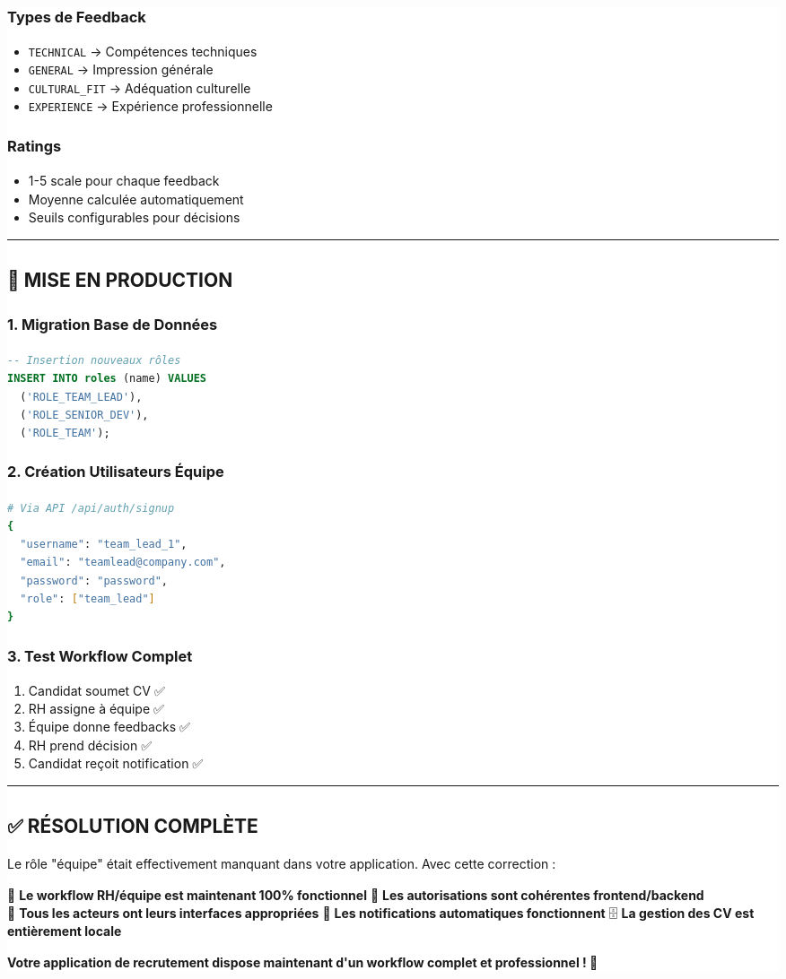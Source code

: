 ### **Types de Feedback**
- `TECHNICAL` → Compétences techniques
- `GENERAL` → Impression générale
- `CULTURAL_FIT` → Adéquation culturelle
- `EXPERIENCE` → Expérience professionnelle

### **Ratings** 
- 1-5 scale pour chaque feedback
- Moyenne calculée automatiquement
- Seuils configurables pour décisions

---

## 🚀 **MISE EN PRODUCTION**

### **1. Migration Base de Données**
```sql
-- Insertion nouveaux rôles
INSERT INTO roles (name) VALUES 
  ('ROLE_TEAM_LEAD'),
  ('ROLE_SENIOR_DEV'), 
  ('ROLE_TEAM');
```

### **2. Création Utilisateurs Équipe**
```bash
# Via API /api/auth/signup
{
  "username": "team_lead_1",
  "email": "teamlead@company.com", 
  "password": "password",
  "role": ["team_lead"]
}
```

### **3. Test Workflow Complet**
1. Candidat soumet CV ✅
2. RH assigne à équipe ✅
3. Équipe donne feedbacks ✅
4. RH prend décision ✅
5. Candidat reçoit notification ✅

---

## ✅ **RÉSOLUTION COMPLÈTE**

Le rôle "équipe" était effectivement manquant dans votre application. Avec cette correction :

🎯 **Le workflow RH/équipe est maintenant 100% fonctionnel**
🔐 **Les autorisations sont cohérentes frontend/backend**  
👥 **Tous les acteurs ont leurs interfaces appropriées**
📧 **Les notifications automatiques fonctionnent**
🗄️ **La gestion des CV est entièrement locale**

**Votre application de recrutement dispose maintenant d'un workflow complet et professionnel ! 🎉**

